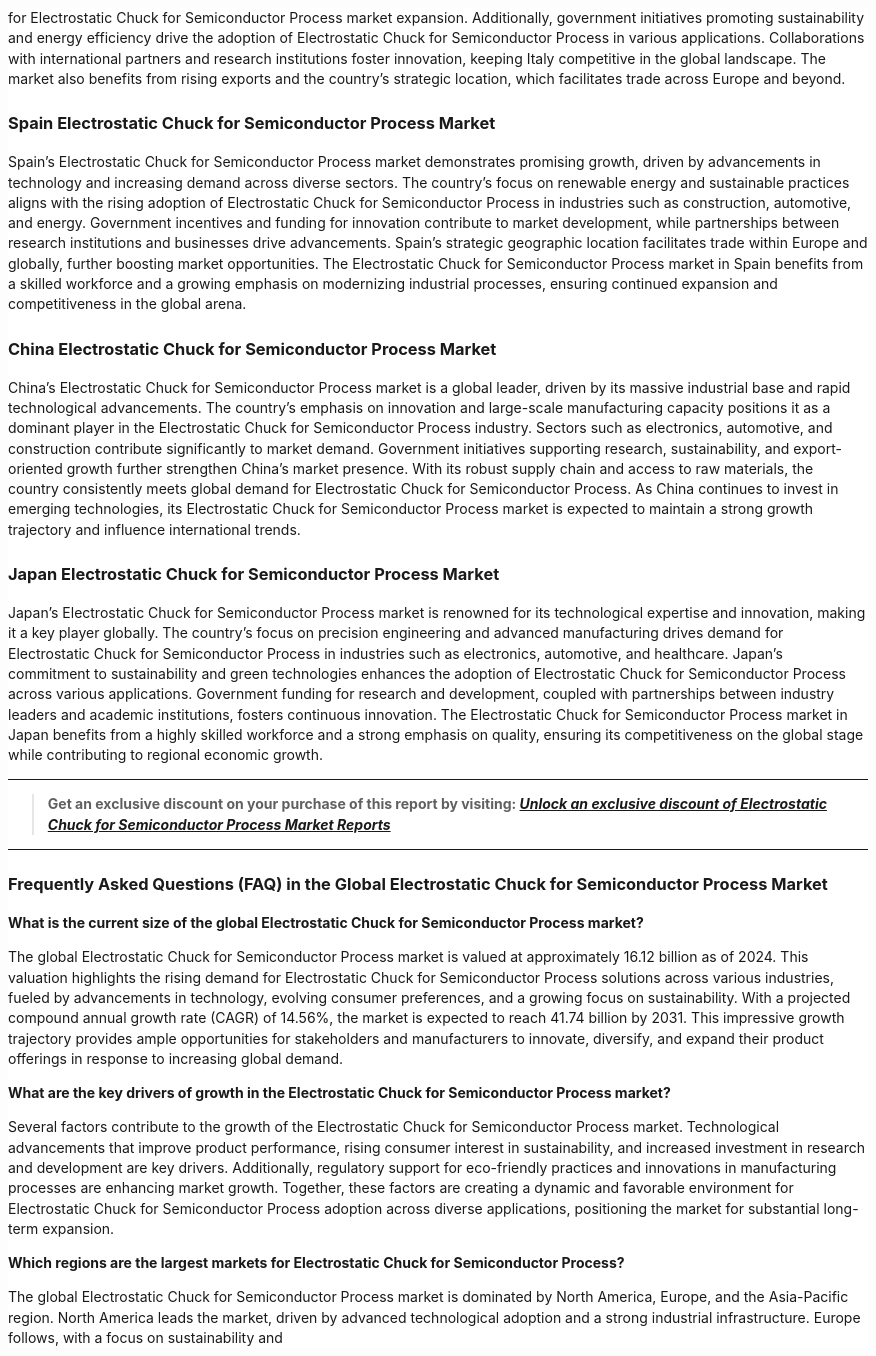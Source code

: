 for Electrostatic Chuck for Semiconductor Process market expansion. Additionally, government initiatives promoting sustainability and energy efficiency drive the adoption of Electrostatic Chuck for Semiconductor Process in various applications. Collaborations with international partners and research institutions foster innovation, keeping Italy competitive in the global landscape. The market also benefits from rising exports and the country&rsquo;s strategic location, which facilitates trade across Europe and beyond.</p><h3>Spain Electrostatic Chuck for Semiconductor Process Market</h3><p>Spain&rsquo;s Electrostatic Chuck for Semiconductor Process market demonstrates promising growth, driven by advancements in technology and increasing demand across diverse sectors. The country&rsquo;s focus on renewable energy and sustainable practices aligns with the rising adoption of Electrostatic Chuck for Semiconductor Process in industries such as construction, automotive, and energy. Government incentives and funding for innovation contribute to market development, while partnerships between research institutions and businesses drive advancements. Spain&rsquo;s strategic geographic location facilitates trade within Europe and globally, further boosting market opportunities. The Electrostatic Chuck for Semiconductor Process market in Spain benefits from a skilled workforce and a growing emphasis on modernizing industrial processes, ensuring continued expansion and competitiveness in the global arena.</p><h3>China Electrostatic Chuck for Semiconductor Process Market</h3><p>China&rsquo;s Electrostatic Chuck for Semiconductor Process market is a global leader, driven by its massive industrial base and rapid technological advancements. The country&rsquo;s emphasis on innovation and large-scale manufacturing capacity positions it as a dominant player in the Electrostatic Chuck for Semiconductor Process industry. Sectors such as electronics, automotive, and construction contribute significantly to market demand. Government initiatives supporting research, sustainability, and export-oriented growth further strengthen China&rsquo;s market presence. With its robust supply chain and access to raw materials, the country consistently meets global demand for Electrostatic Chuck for Semiconductor Process. As China continues to invest in emerging technologies, its Electrostatic Chuck for Semiconductor Process market is expected to maintain a strong growth trajectory and influence international trends.</p><h3>Japan Electrostatic Chuck for Semiconductor Process Market</h3><p>Japan&rsquo;s Electrostatic Chuck for Semiconductor Process market is renowned for its technological expertise and innovation, making it a key player globally. The country&rsquo;s focus on precision engineering and advanced manufacturing drives demand for Electrostatic Chuck for Semiconductor Process in industries such as electronics, automotive, and healthcare. Japan&rsquo;s commitment to sustainability and green technologies enhances the adoption of Electrostatic Chuck for Semiconductor Process across various applications. Government funding for research and development, coupled with partnerships between industry leaders and academic institutions, fosters continuous innovation. The Electrostatic Chuck for Semiconductor Process market in Japan benefits from a highly skilled workforce and a strong emphasis on quality, ensuring its competitiveness on the global stage while contributing to regional economic growth.</p><hr /><blockquote><p><strong>Get an exclusive discount on your purchase of this report by visiting: <em><a href="://marketresearchpulse.com/ask-for-discount/47414?utm_source=Github&amp;utm_medium=0116">Unlock an exclusive discount of Electrostatic Chuck for Semiconductor Process Market Reports</a></em>&nbsp;</strong></p></blockquote><hr /><h3>Frequently Asked Questions (FAQ) in the Global Electrostatic Chuck for Semiconductor Process Market</h3><p><strong>What is the current size of the global Electrostatic Chuck for Semiconductor Process market?</strong></p><p>The global Electrostatic Chuck for Semiconductor Process market is valued at approximately 16.12 billion as of 2024. This valuation highlights the rising demand for Electrostatic Chuck for Semiconductor Process solutions across various industries, fueled by advancements in technology, evolving consumer preferences, and a growing focus on sustainability. With a projected compound annual growth rate (CAGR) of 14.56%, the market is expected to reach 41.74 billion by 2031. This impressive growth trajectory provides ample opportunities for stakeholders and manufacturers to innovate, diversify, and expand their product offerings in response to increasing global demand.</p><p><strong>What are the key drivers of growth in the Electrostatic Chuck for Semiconductor Process market?</strong></p><p>Several factors contribute to the growth of the Electrostatic Chuck for Semiconductor Process market. Technological advancements that improve product performance, rising consumer interest in sustainability, and increased investment in research and development are key drivers. Additionally, regulatory support for eco-friendly practices and innovations in manufacturing processes are enhancing market growth. Together, these factors are creating a dynamic and favorable environment for Electrostatic Chuck for Semiconductor Process adoption across diverse applications, positioning the market for substantial long-term expansion.</p><p><strong>Which regions are the largest markets for Electrostatic Chuck for Semiconductor Process?</strong></p><p>The global Electrostatic Chuck for Semiconductor Process market is dominated by North America, Europe, and the Asia-Pacific region. North America leads the market, driven by advanced technological adoption and a strong industrial infrastructure. Europe follows, with a focus on sustainability and